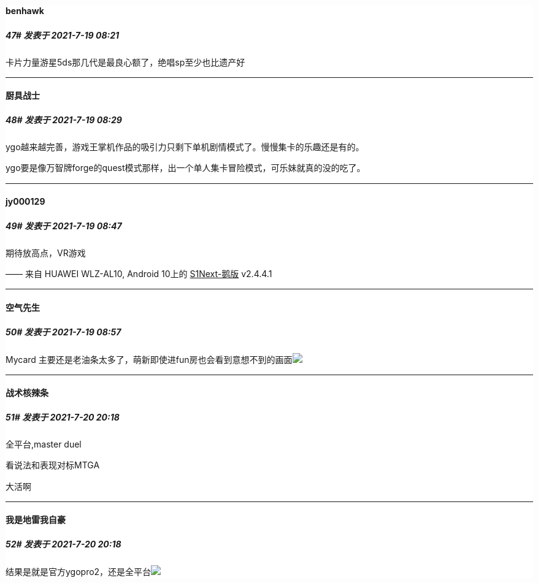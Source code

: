 ####  benhawk  
##### 47#       发表于 2021-7-19 08:21


卡片力量游星5ds那几代是最良心额了，绝唱sp至少也比遗产好


*****

####  厨具战士  
##### 48#       发表于 2021-7-19 08:29


ygo越来越完善，游戏王掌机作品的吸引力只剩下单机剧情模式了。慢慢集卡的乐趣还是有的。

ygo要是像万智牌forge的quest模式那样，出一个单人集卡冒险模式，可乐妹就真的没的吃了。


*****

####  jy000129  
##### 49#       发表于 2021-7-19 08:47


期待放高点，VR游戏

—— 来自 HUAWEI WLZ-AL10, Android 10上的 [S1Next-鹅版](https://github.com/ykrank/S1-Next/releases) v2.4.4.1


*****

####  空气先生  
##### 50#       发表于 2021-7-19 08:57


Mycard 主要还是老油条太多了，萌新即使进fun房也会看到意想不到的画面<img src="https://static.saraba1st.com/image/smiley/face2017/037.png" referrerpolicy="no-referrer">


*****

####  战术核辣条  
##### 51#       发表于 2021-7-20 20:18


全平台,master duel

看说法和表现对标MTGA

大活啊


*****

####  我是地雷我自豪  
##### 52#       发表于 2021-7-20 20:18


结果是就是官方ygopro2，还是全平台<img src="https://static.saraba1st.com/image/smiley/face2017/067.png" referrerpolicy="no-referrer">
